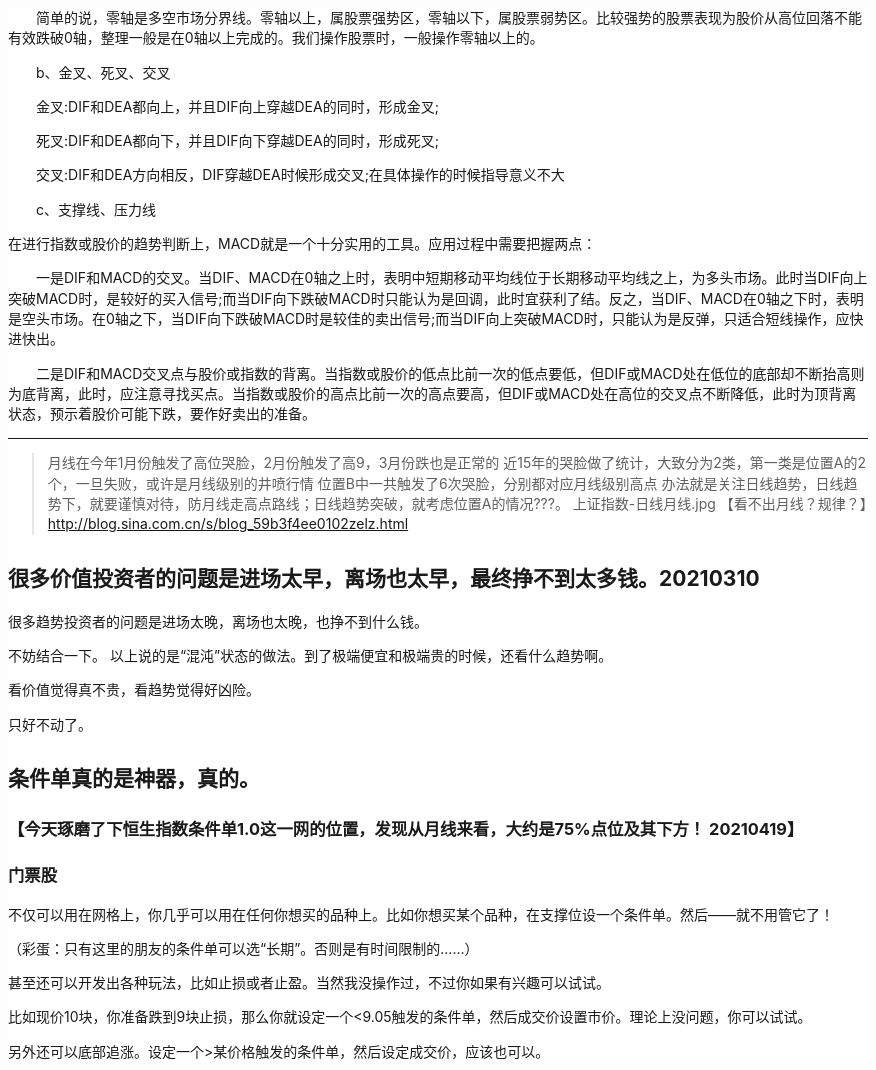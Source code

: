 　　简单的说，零轴是多空市场分界线。零轴以上，属股票强势区，零轴以下，属股票弱势区。比较强势的股票表现为股价从高位回落不能有效跌破0轴，整理一般是在0轴以上完成的。我们操作股票时，一般操作零轴以上的。

　　b、金叉、死叉、交叉

　　金叉:DIF和DEA都向上，并且DIF向上穿越DEA的同时，形成金叉;

　　死叉:DIF和DEA都向下，并且DIF向下穿越DEA的同时，形成死叉;

　　交叉:DIF和DEA方向相反，DIF穿越DEA时候形成交叉;在具体操作的时候指导意义不大

　　c、支撑线、压力线


在进行指数或股价的趋势判断上，MACD就是一个十分实用的工具。应用过程中需要把握两点：

　　一是DIF和MACD的交叉。当DIF、MACD在0轴之上时，表明中短期移动平均线位于长期移动平均线之上，为多头市场。此时当DIF向上突破MACD时，是较好的买入信号;而当DIF向下跌破MACD时只能认为是回调，此时宜获利了结。反之，当DIF、MACD在0轴之下时，表明是空头市场。在0轴之下，当DIF向下跌破MACD时是较佳的卖出信号;而当DIF向上突破MACD时，只能认为是反弹，只适合短线操作，应快进快出。

　　二是DIF和MACD交叉点与股价或指数的背离。当指数或股价的低点比前一次的低点要低，但DIF或MACD处在低位的底部却不断抬高则为底背离，此时，应注意寻找买点。当指数或股价的高点比前一次的高点要高，但DIF或MACD处在高位的交叉点不断降低，此时为顶背离状态，预示着股价可能下跌，要作好卖出的准备。

------------------------

> 月线在今年1月份触发了高位哭脸，2月份触发了高9，3月份跌也是正常的
近15年的哭脸做了统计，大致分为2类，第一类是位置A的2个，一旦失败，或许是月线级别的井喷行情
位置B中一共触发了6次哭脸，分别都对应月线级别高点
办法就是关注日线趋势，日线趋势下，就要谨慎对待，防月线走高点路线；日线趋势突破，就考虑位置A的情况???。 上证指数-日线月线.jpg 【看不出月线？规律？】http://blog.sina.com.cn/s/blog_59b3f4ee0102zelz.html



## 很多价值投资者的问题是进场太早，离场也太早，最终挣不到太多钱。20210310

很多趋势投资者的问题是进场太晚，离场也太晚，也挣不到什么钱。

不妨结合一下。 ​​​​
以上说的是“混沌”状态的做法。到了极端便宜和极端贵的时候，还看什么趋势啊。

看价值觉得真不贵，看趋势觉得好凶险。

只好不动了。 ​​​​



##  条件单真的是神器，真的。

### 【今天琢磨了下恒生指数条件单1.0这一网的位置，发现从月线来看，大约是75%点位及其下方！ 20210419】


### 门票股
不仅可以用在网格上，你几乎可以用在任何你想买的品种上。比如你想买某个品种，在支撑位设一个条件单。然后——就不用管它了！

（彩蛋：只有这里的朋友的条件单可以选“长期”。否则是有时间限制的……）

甚至还可以开发出各种玩法，比如止损或者止盈。当然我没操作过，不过你如果有兴趣可以试试。

比如现价10块，你准备跌到9块止损，那么你就设定一个<9.05触发的条件单，然后成交价设置市价。理论上没问题，你可以试试。

另外还可以底部追涨。设定一个>某价格触发的条件单，然后设定成交价，应该也可以。
